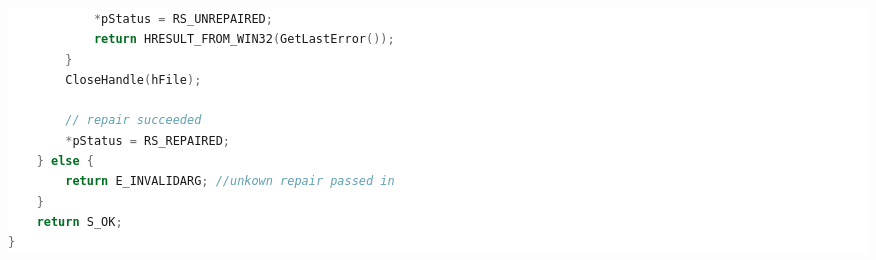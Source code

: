 ```C++
            *pStatus = RS_UNREPAIRED;
            return HRESULT_FROM_WIN32(GetLastError());
        }
        CloseHandle(hFile);
        
        // repair succeeded
        *pStatus = RS_REPAIRED;
    } else {
        return E_INVALIDARG; //unkown repair passed in
    }
    return S_OK;
}
```



 

 




